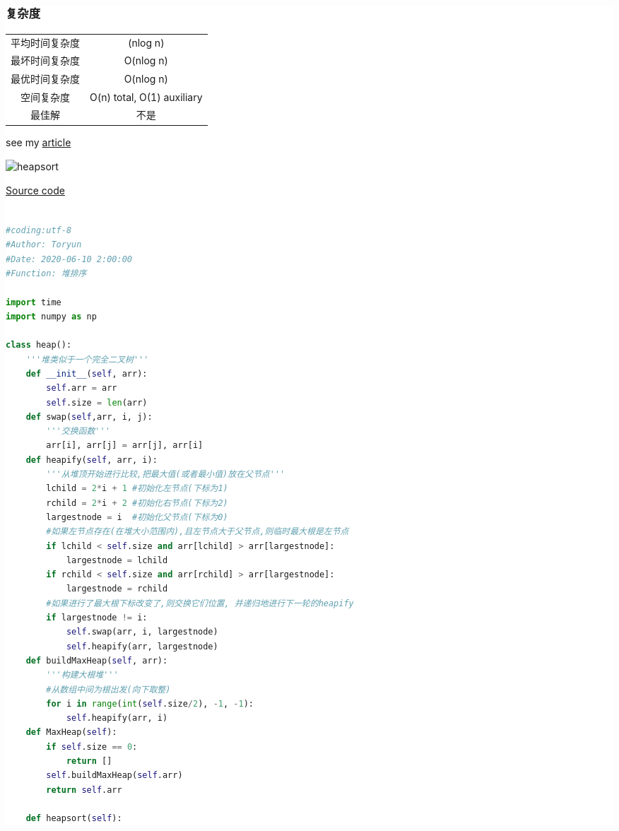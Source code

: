 ### 复杂度
	
| | |
|:---:|:---:|
|平均时间复杂度| (nlog n)|
|最坏时间复杂度|	 O(nlog n)|
|最优时间复杂度|	 O(nlog n)|
|空间复杂度|	 O(n) total, O(1) auxiliary|
|最佳解|	不是|

see my [article](https://yotro.github.io/2020/04/17/Heap-Sort.html)

![heapsort](https://upload.wikimedia.org/wikipedia/commons/4/4d/Heapsort-example.gif)

[Source code](https://github.com/YoTro/Python_repository/blob/master/Sorting_Algorithms/Heap_sort.py)

```python

#coding:utf-8
#Author: Toryun
#Date: 2020-06-10 2:00:00
#Function: 堆排序

import time
import numpy as np

class heap():
    '''堆类似于一个完全二叉树'''
    def __init__(self, arr):
        self.arr = arr
        self.size = len(arr)
    def swap(self,arr, i, j):
        '''交换函数'''
        arr[i], arr[j] = arr[j], arr[i]
    def heapify(self, arr, i):
        '''从堆顶开始进行比较,把最大值(或者最小值)放在父节点'''
        lchild = 2*i + 1 #初始化左节点(下标为1)
        rchild = 2*i + 2 #初始化右节点(下标为2)
        largestnode = i  #初始化父节点(下标为0)
        #如果左节点存在(在堆大小范围内),且左节点大于父节点,则临时最大根是左节点
        if lchild < self.size and arr[lchild] > arr[largestnode]:
            largestnode = lchild
        if rchild < self.size and arr[rchild] > arr[largestnode]:
            largestnode = rchild
        #如果进行了最大根下标改变了,则交换它们位置, 并递归地进行下一轮的heapify
        if largestnode != i:
            self.swap(arr, i, largestnode)
            self.heapify(arr, largestnode)
    def buildMaxHeap(self, arr):
        '''构建大根堆'''
        #从数组中间为根出发(向下取整)
        for i in range(int(self.size/2), -1, -1):
            self.heapify(arr, i)
    def MaxHeap(self):
        if self.size == 0:
            return []
        self.buildMaxHeap(self.arr)
        return self.arr

    def heapsort(self):
```